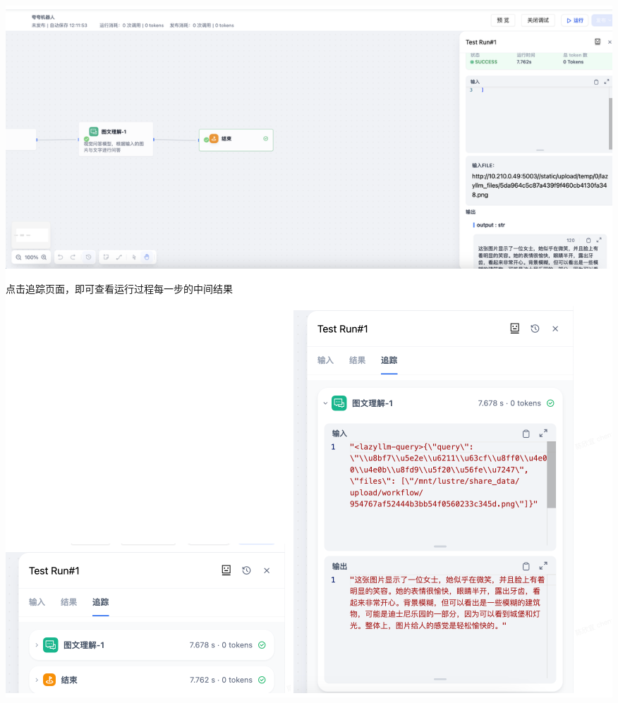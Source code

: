 ![](./media/media/6z4ijvgfkej7gye3jb5lx.png)

点击追踪页面，即可查看运行过程每一步的中间结果

![](./media/media/etdhtvgqys2kc3fuq1dsp.png)
![](./media/media/mmjokgarstvuw42m7ezgi.png)
